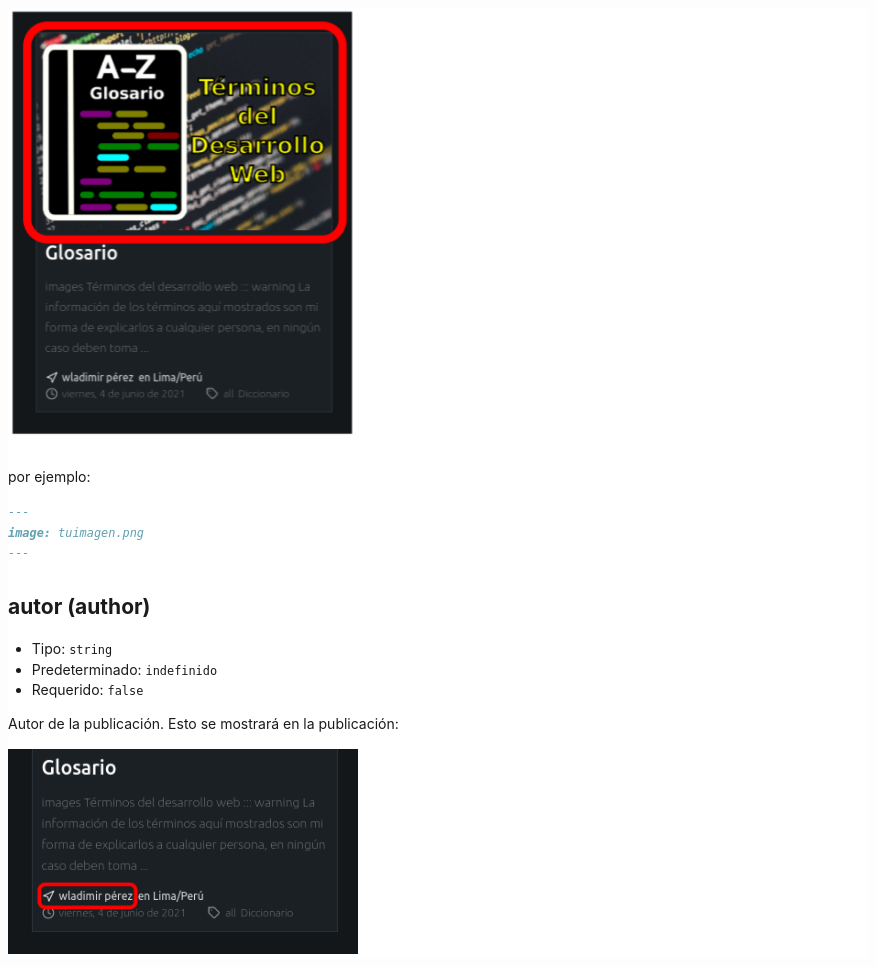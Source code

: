 <img src="../assets/image.png" width="350px"/>

por ejemplo:

```markdown
---
image: tuimagen.png
---
```

## autor (author)

- Tipo: `string`
- Predeterminado: `indefinido`
- Requerido: `false`

Autor de la publicación. Esto se mostrará en la publicación:

<img src="../assets/author.png" width="350px"/>